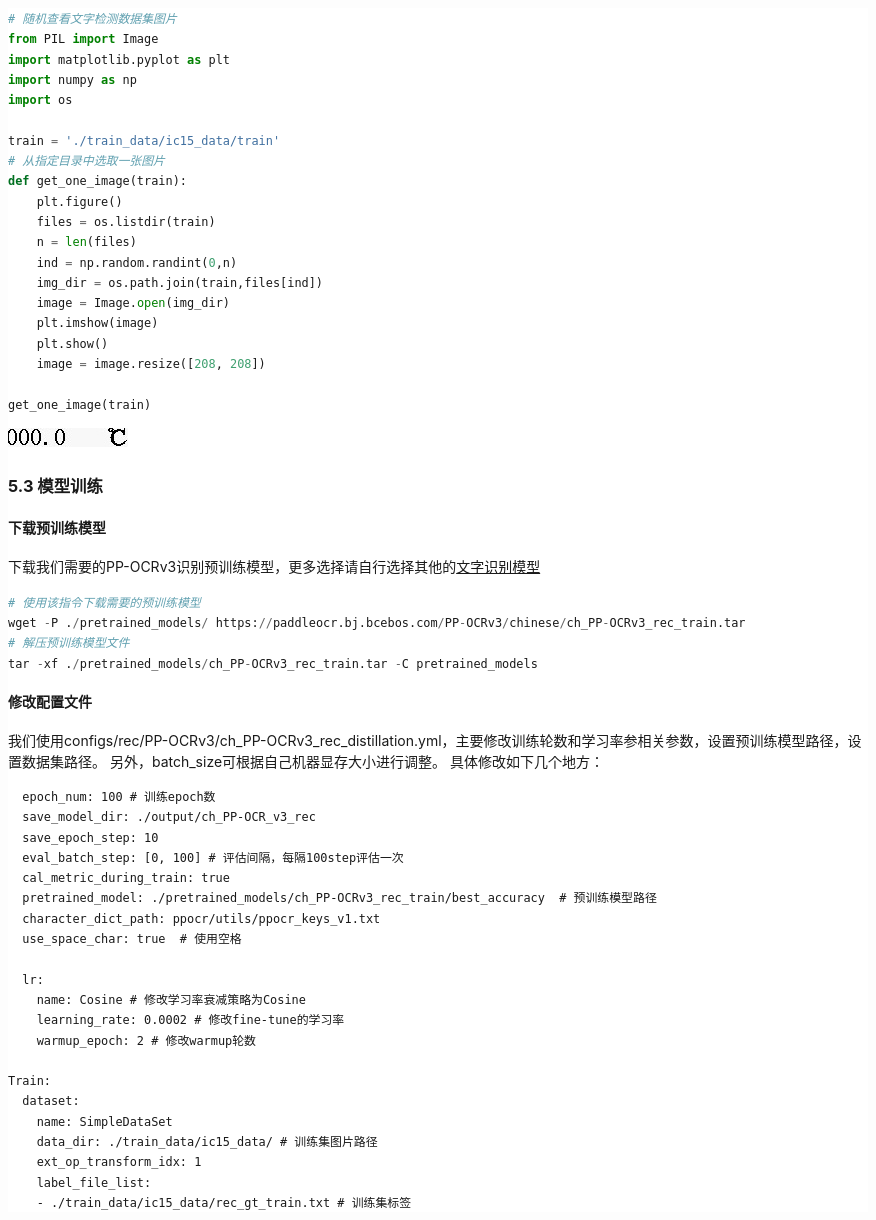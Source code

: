 ```python
# 随机查看文字检测数据集图片
from PIL import Image
import matplotlib.pyplot as plt
import numpy as np
import os

train = './train_data/ic15_data/train'
# 从指定目录中选取一张图片
def get_one_image(train):
    plt.figure()
    files = os.listdir(train)
    n = len(files)
    ind = np.random.randint(0,n)
    img_dir = os.path.join(train,files[ind])
    image = Image.open(img_dir)
    plt.imshow(image)
    plt.show()
    image = image.resize([208, 208])

get_one_image(train)
```

![rec_png](./images/3de0d475c69746d0a184029001ef07c85fd68816d66d4beaa10e6ef60030f9b4.jpeg)

### 5.3 模型训练
####  下载预训练模型
下载我们需要的PP-OCRv3识别预训练模型，更多选择请自行选择其他的[文字识别模型](https://github.com/PaddlePaddle/PaddleOCR/blob/release/2.5/doc/doc_ch/models_list.md#2-%E6%96%87%E6%9C%AC%E8%AF%86%E5%88%AB%E6%A8%A1%E5%9E%8B)

```python
# 使用该指令下载需要的预训练模型
wget -P ./pretrained_models/ https://paddleocr.bj.bcebos.com/PP-OCRv3/chinese/ch_PP-OCRv3_rec_train.tar
# 解压预训练模型文件
tar -xf ./pretrained_models/ch_PP-OCRv3_rec_train.tar -C pretrained_models
```

####  修改配置文件
我们使用configs/rec/PP-OCRv3/ch_PP-OCRv3_rec_distillation.yml，主要修改训练轮数和学习率参相关参数，设置预训练模型路径，设置数据集路径。 另外，batch_size可根据自己机器显存大小进行调整。 具体修改如下几个地方：
```
  epoch_num: 100 # 训练epoch数
  save_model_dir: ./output/ch_PP-OCR_v3_rec
  save_epoch_step: 10
  eval_batch_step: [0, 100] # 评估间隔，每隔100step评估一次
  cal_metric_during_train: true
  pretrained_model: ./pretrained_models/ch_PP-OCRv3_rec_train/best_accuracy  # 预训练模型路径
  character_dict_path: ppocr/utils/ppocr_keys_v1.txt
  use_space_char: true  # 使用空格

  lr:
    name: Cosine # 修改学习率衰减策略为Cosine
    learning_rate: 0.0002 # 修改fine-tune的学习率
    warmup_epoch: 2 # 修改warmup轮数

Train:
  dataset:
    name: SimpleDataSet
    data_dir: ./train_data/ic15_data/ # 训练集图片路径
    ext_op_transform_idx: 1
    label_file_list:
    - ./train_data/ic15_data/rec_gt_train.txt # 训练集标签
```